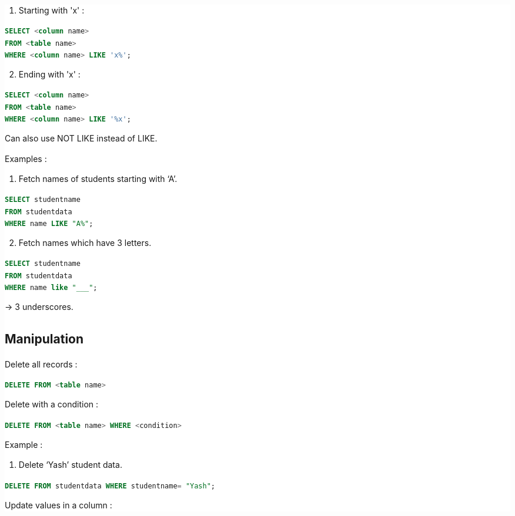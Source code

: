 1. Starting with 'x' :

```SQL
SELECT <column name>
FROM <table name>
WHERE <column name> LIKE 'x%';
```

2. Ending with 'x' :

```SQL
SELECT <column name>
FROM <table name>
WHERE <column name> LIKE '%x';
```

Can also use NOT LIKE instead of LIKE.

Examples :

1. Fetch names of students starting with ‘A’.

```SQL
SELECT studentname
FROM studentdata
WHERE name LIKE "A%";
```

2. Fetch names which have 3 letters.

```SQL
SELECT studentname
FROM studentdata
WHERE name like "___";
```

-> 3 underscores.

## Manipulation

Delete all records :

```SQL
DELETE FROM <table name>
```

Delete with a condition :

```SQl
DELETE FROM <table name> WHERE <condition>
```

Example :

1. Delete ‘Yash’ student data.

```SQL
DELETE FROM studentdata WHERE studentname= "Yash";
```

Update values in a column :
